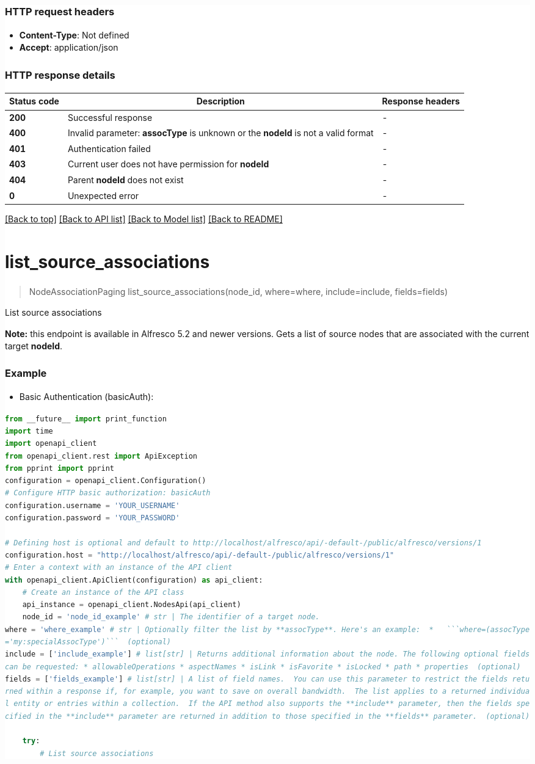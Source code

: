 ### HTTP request headers

 - **Content-Type**: Not defined
 - **Accept**: application/json

### HTTP response details
| Status code | Description | Response headers |
|-------------|-------------|------------------|
**200** | Successful response |  -  |
**400** | Invalid parameter: **assocType** is unknown or the **nodeId** is not a valid format  |  -  |
**401** | Authentication failed |  -  |
**403** | Current user does not have permission for **nodeId** |  -  |
**404** | Parent **nodeId** does not exist |  -  |
**0** | Unexpected error |  -  |

[[Back to top]](#) [[Back to API list]](../README.md#documentation-for-api-endpoints) [[Back to Model list]](../README.md#documentation-for-models) [[Back to README]](../README.md)

# **list_source_associations**
> NodeAssociationPaging list_source_associations(node_id, where=where, include=include, fields=fields)

List source associations

**Note:** this endpoint is available in Alfresco 5.2 and newer versions.  Gets a list of source nodes that are associated with the current target **nodeId**. 

### Example

* Basic Authentication (basicAuth):
```python
from __future__ import print_function
import time
import openapi_client
from openapi_client.rest import ApiException
from pprint import pprint
configuration = openapi_client.Configuration()
# Configure HTTP basic authorization: basicAuth
configuration.username = 'YOUR_USERNAME'
configuration.password = 'YOUR_PASSWORD'

# Defining host is optional and default to http://localhost/alfresco/api/-default-/public/alfresco/versions/1
configuration.host = "http://localhost/alfresco/api/-default-/public/alfresco/versions/1"
# Enter a context with an instance of the API client
with openapi_client.ApiClient(configuration) as api_client:
    # Create an instance of the API class
    api_instance = openapi_client.NodesApi(api_client)
    node_id = 'node_id_example' # str | The identifier of a target node.
where = 'where_example' # str | Optionally filter the list by **assocType**. Here's an example:  *   ```where=(assocType='my:specialAssocType')```  (optional)
include = ['include_example'] # list[str] | Returns additional information about the node. The following optional fields can be requested: * allowableOperations * aspectNames * isLink * isFavorite * isLocked * path * properties  (optional)
fields = ['fields_example'] # list[str] | A list of field names.  You can use this parameter to restrict the fields returned within a response if, for example, you want to save on overall bandwidth.  The list applies to a returned individual entity or entries within a collection.  If the API method also supports the **include** parameter, then the fields specified in the **include** parameter are returned in addition to those specified in the **fields** parameter.  (optional)

    try:
        # List source associations
```